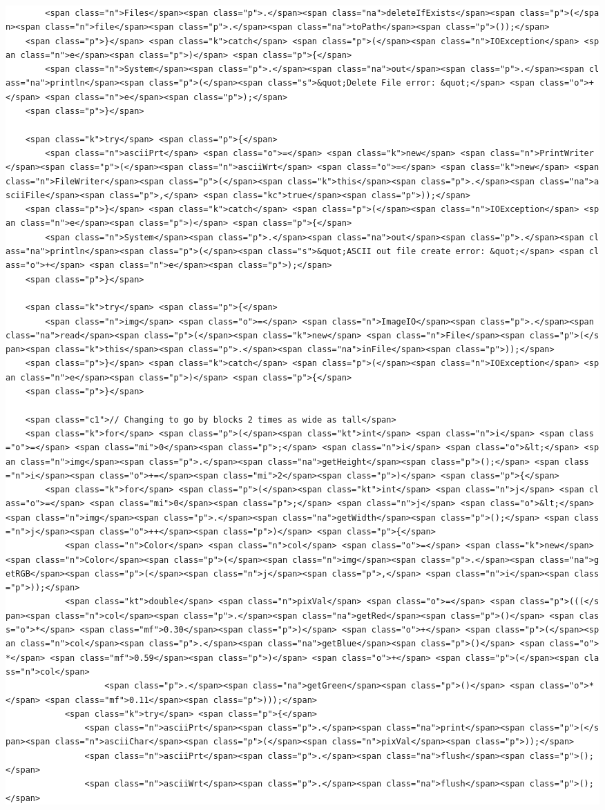             <span class="n">Files</span><span class="p">.</span><span class="na">deleteIfExists</span><span class="p">(</span><span class="n">file</span><span class="p">.</span><span class="na">toPath</span><span class="p">());</span> 
        <span class="p">}</span> <span class="k">catch</span> <span class="p">(</span><span class="n">IOException</span> <span class="n">e</span><span class="p">)</span> <span class="p">{</span>
            <span class="n">System</span><span class="p">.</span><span class="na">out</span><span class="p">.</span><span class="na">println</span><span class="p">(</span><span class="s">&quot;Delete File error: &quot;</span> <span class="o">+</span> <span class="n">e</span><span class="p">);</span>
        <span class="p">}</span>

        <span class="k">try</span> <span class="p">{</span>
            <span class="n">asciiPrt</span> <span class="o">=</span> <span class="k">new</span> <span class="n">PrintWriter</span><span class="p">(</span><span class="n">asciiWrt</span> <span class="o">=</span> <span class="k">new</span> <span class="n">FileWriter</span><span class="p">(</span><span class="k">this</span><span class="p">.</span><span class="na">asciiFile</span><span class="p">,</span> <span class="kc">true</span><span class="p">));</span>
        <span class="p">}</span> <span class="k">catch</span> <span class="p">(</span><span class="n">IOException</span> <span class="n">e</span><span class="p">)</span> <span class="p">{</span>
            <span class="n">System</span><span class="p">.</span><span class="na">out</span><span class="p">.</span><span class="na">println</span><span class="p">(</span><span class="s">&quot;ASCII out file create error: &quot;</span> <span class="o">+</span> <span class="n">e</span><span class="p">);</span>
        <span class="p">}</span>

        <span class="k">try</span> <span class="p">{</span>
            <span class="n">img</span> <span class="o">=</span> <span class="n">ImageIO</span><span class="p">.</span><span class="na">read</span><span class="p">(</span><span class="k">new</span> <span class="n">File</span><span class="p">(</span><span class="k">this</span><span class="p">.</span><span class="na">inFile</span><span class="p">));</span>
        <span class="p">}</span> <span class="k">catch</span> <span class="p">(</span><span class="n">IOException</span> <span class="n">e</span><span class="p">)</span> <span class="p">{</span>
        <span class="p">}</span>

        <span class="c1">// Changing to go by blocks 2 times as wide as tall</span>
        <span class="k">for</span> <span class="p">(</span><span class="kt">int</span> <span class="n">i</span> <span class="o">=</span> <span class="mi">0</span><span class="p">;</span> <span class="n">i</span> <span class="o">&lt;</span> <span class="n">img</span><span class="p">.</span><span class="na">getHeight</span><span class="p">();</span> <span class="n">i</span><span class="o">+=</span><span class="mi">2</span><span class="p">)</span> <span class="p">{</span>
            <span class="k">for</span> <span class="p">(</span><span class="kt">int</span> <span class="n">j</span> <span class="o">=</span> <span class="mi">0</span><span class="p">;</span> <span class="n">j</span> <span class="o">&lt;</span> <span class="n">img</span><span class="p">.</span><span class="na">getWidth</span><span class="p">();</span> <span class="n">j</span><span class="o">++</span><span class="p">)</span> <span class="p">{</span>
                <span class="n">Color</span> <span class="n">col</span> <span class="o">=</span> <span class="k">new</span> <span class="n">Color</span><span class="p">(</span><span class="n">img</span><span class="p">.</span><span class="na">getRGB</span><span class="p">(</span><span class="n">j</span><span class="p">,</span> <span class="n">i</span><span class="p">));</span>
                <span class="kt">double</span> <span class="n">pixVal</span> <span class="o">=</span> <span class="p">(((</span><span class="n">col</span><span class="p">.</span><span class="na">getRed</span><span class="p">()</span> <span class="o">*</span> <span class="mf">0.30</span><span class="p">)</span> <span class="o">+</span> <span class="p">(</span><span class="n">col</span><span class="p">.</span><span class="na">getBlue</span><span class="p">()</span> <span class="o">*</span> <span class="mf">0.59</span><span class="p">)</span> <span class="o">+</span> <span class="p">(</span><span class="n">col</span>
                        <span class="p">.</span><span class="na">getGreen</span><span class="p">()</span> <span class="o">*</span> <span class="mf">0.11</span><span class="p">)));</span>
                <span class="k">try</span> <span class="p">{</span>
                    <span class="n">asciiPrt</span><span class="p">.</span><span class="na">print</span><span class="p">(</span><span class="n">asciiChar</span><span class="p">(</span><span class="n">pixVal</span><span class="p">));</span>
                    <span class="n">asciiPrt</span><span class="p">.</span><span class="na">flush</span><span class="p">();</span>
                    <span class="n">asciiWrt</span><span class="p">.</span><span class="na">flush</span><span class="p">();</span>